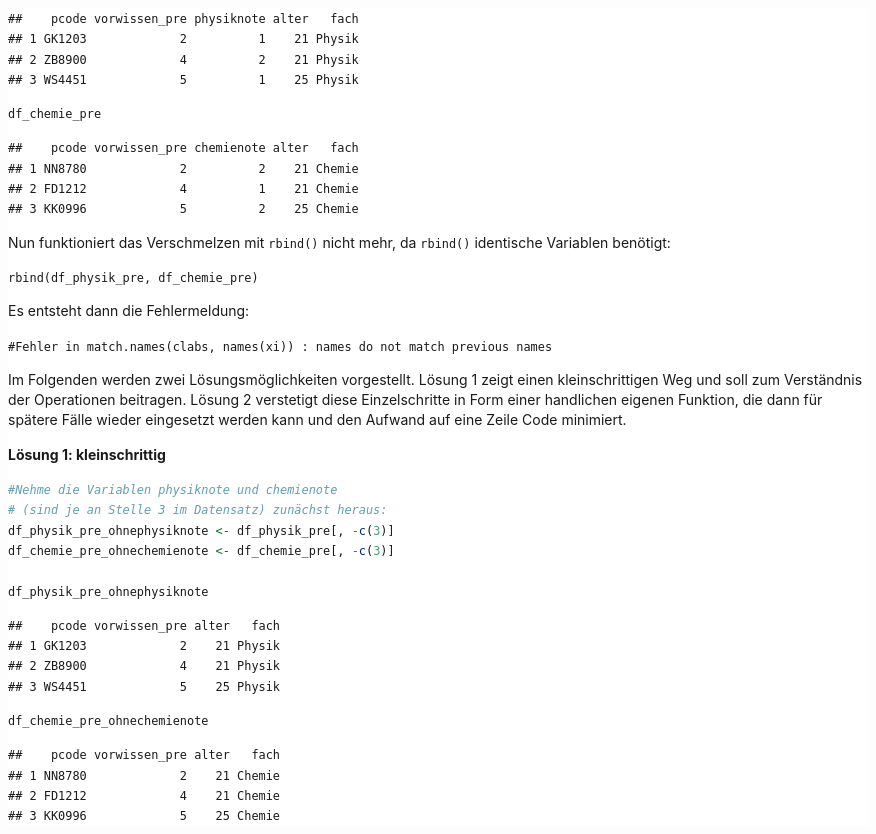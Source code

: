 ```
##    pcode vorwissen_pre physiknote alter   fach
## 1 GK1203             2          1    21 Physik
## 2 ZB8900             4          2    21 Physik
## 3 WS4451             5          1    25 Physik
```

```r
df_chemie_pre
```

```
##    pcode vorwissen_pre chemienote alter   fach
## 1 NN8780             2          2    21 Chemie
## 2 FD1212             4          1    21 Chemie
## 3 KK0996             5          2    25 Chemie
```

Nun funktioniert das Verschmelzen mit `rbind()` nicht mehr, da `rbind()` identische Variablen benötigt:

```
rbind(df_physik_pre, df_chemie_pre)
```

Es entsteht dann die Fehlermeldung:

```
#Fehler in match.names(clabs, names(xi)) : names do not match previous names
```

Im Folgenden werden zwei Lösungsmöglichkeiten vorgestellt. Lösung 1 zeigt einen kleinschrittigen Weg und soll zum Verständnis der Operationen beitragen. Lösung 2 verstetigt diese Einzelschritte in Form einer handlichen eigenen Funktion, die dann für spätere Fälle wieder eingesetzt werden kann und den Aufwand auf eine Zeile Code minimiert.

**Lösung 1: kleinschrittig**

```r
#Nehme die Variablen physiknote und chemienote 
# (sind je an Stelle 3 im Datensatz) zunächst heraus:
df_physik_pre_ohnephysiknote <- df_physik_pre[, -c(3)]
df_chemie_pre_ohnechemienote <- df_chemie_pre[, -c(3)]

df_physik_pre_ohnephysiknote
```

```
##    pcode vorwissen_pre alter   fach
## 1 GK1203             2    21 Physik
## 2 ZB8900             4    21 Physik
## 3 WS4451             5    25 Physik
```

```r
df_chemie_pre_ohnechemienote
```

```
##    pcode vorwissen_pre alter   fach
## 1 NN8780             2    21 Chemie
## 2 FD1212             4    21 Chemie
## 3 KK0996             5    25 Chemie
```


[^1]: Mit `apply(datensatz, 2, help_percentmissing)` können auch missing-Quoten je Variable bestimmt werden.
[^2]: Die hohen missing-Quoten stammen aus nicht-erfolgreich verlaufenden matchings und technischen Importartefakten wie ganzen NA-Zeilen: Es sind also *verwaiste* Fälle und technisch bedingte Leerfälle.